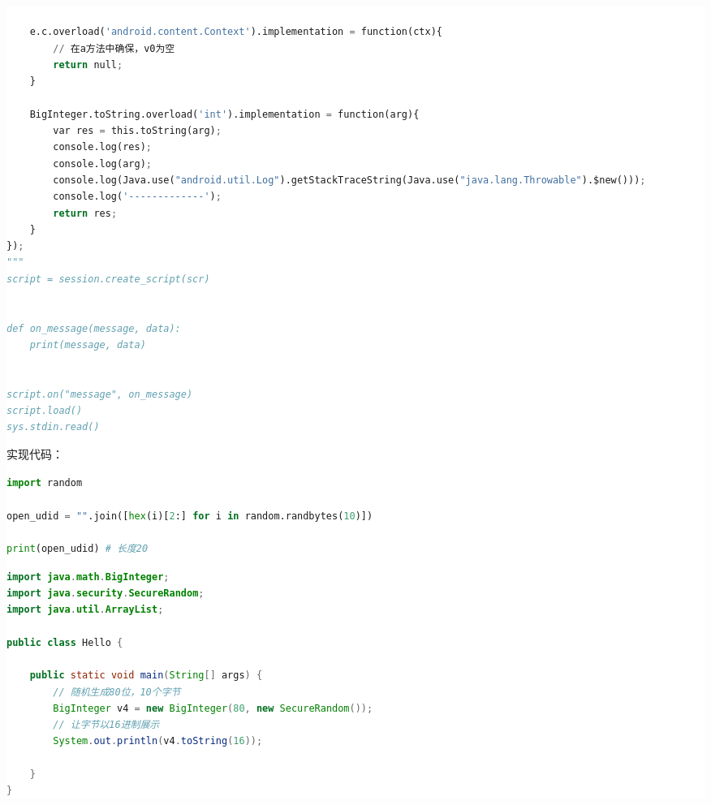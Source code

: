 ```python
    
    e.c.overload('android.content.Context').implementation = function(ctx){
        // 在a方法中确保，v0为空
        return null;
    }
    
    BigInteger.toString.overload('int').implementation = function(arg){
        var res = this.toString(arg);
        console.log(res);
        console.log(arg);
        console.log(Java.use("android.util.Log").getStackTraceString(Java.use("java.lang.Throwable").$new()));
        console.log('-------------');
        return res;
    }
});
"""
script = session.create_script(scr)


def on_message(message, data):
    print(message, data)


script.on("message", on_message)
script.load()
sys.stdin.read()
```



实现代码：

```python
import random

open_udid = "".join([hex(i)[2:] for i in random.randbytes(10)])

print(open_udid) # 长度20
```

```java
import java.math.BigInteger;
import java.security.SecureRandom;
import java.util.ArrayList;

public class Hello {

    public static void main(String[] args) {
		// 随机生成80位，10个字节
        BigInteger v4 = new BigInteger(80, new SecureRandom());
        // 让字节以16进制展示
        System.out.println(v4.toString(16));

    }
}
```
